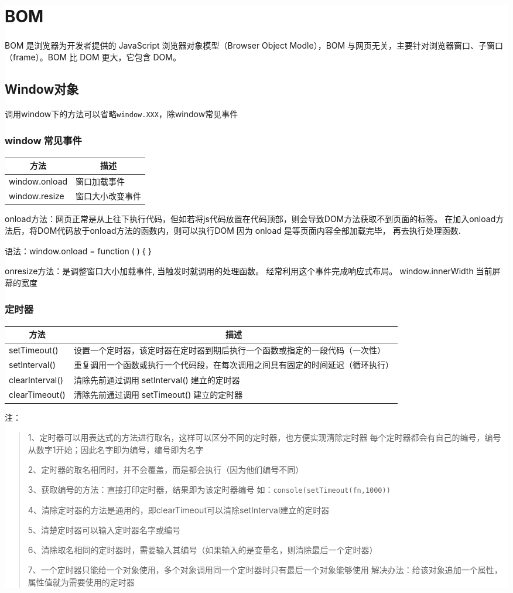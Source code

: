 # BOM

BOM 是浏览器为开发者提供的 JavaScript 浏览器对象模型（Browser Object Modle），BOM 与网页无关，主要针对浏览器窗口、子窗口（frame）。BOM 比 DOM 更大，它包含 DOM。

## Window对象

调用window下的方法可以省略`window.XXX`，除window常见事件

### window 常见事件

| **方法**      | **描述**         |
| ------------- | ---------------- |
| window.onload | 窗口加载事件     |
| window.resize | 窗口大小改变事件 |

onload方法：网页正常是从上往下执行代码，但如若将js代码放置在代码顶部，则会导致DOM方法获取不到页面的标签。
					 在加入onload方法后，将DOM代码放于onload方法的函数内，则可以执行DOM
					 因为 onload 是等页面内容全部加载完毕， 再去执行处理函数.

语法：window.onload = function ( ) { }

onresize方法：是调整窗口大小加载事件, 当触发时就调用的处理函数。
						 经常利用这个事件完成响应式布局。 window.innerWidth 当前屏幕的宽度

### 定时器

| **方法**        | **描述**                                                     |
| --------------- | ------------------------------------------------------------ |
| setTimeout()    | 设置一个定时器，该定时器在定时器到期后执行一个函数或指定的一段代码（一次性） |
| setInterval()   | 重复调用一个函数或执行一个代码段，在每次调用之间具有固定的时间延迟（循环执行） |
| clearInterval() | 清除先前通过调用  setInterval()  建立的定时器                |
| clearTimeout()  | 清除先前通过调用 setTimeout() 建立的定时器                   |

 注：

> 1、定时器可以用表达式的方法进行取名，这样可以区分不同的定时器，也方便实现清除定时器
> 每个定时器都会有自己的编号，编号从数字1开始；因此名字即为编号，编号即为名字
>
> 2、定时器的取名相同时，并不会覆盖，而是都会执行（因为他们编号不同）
>
> 3、获取编号的方法：直接打印定时器，结果即为该定时器编号	如：`console(setTimeout(fn,1000))`
>
> 4、清除定时器的方法是通用的，即clearTimeout可以清除setInterval建立的定时器
>
> 5、清楚定时器可以输入定时器名字或编号
>
> 6、清除取名相同的定时器时，需要输入其编号（如果输入的是变量名，则清除最后一个定时器）
>
> 7、一个定时器只能给一个对象使用，多个对象调用同一个定时器时只有最后一个对象能够使用
> 解决办法：给该对象追加一个属性，属性值就为需要使用的定时器
